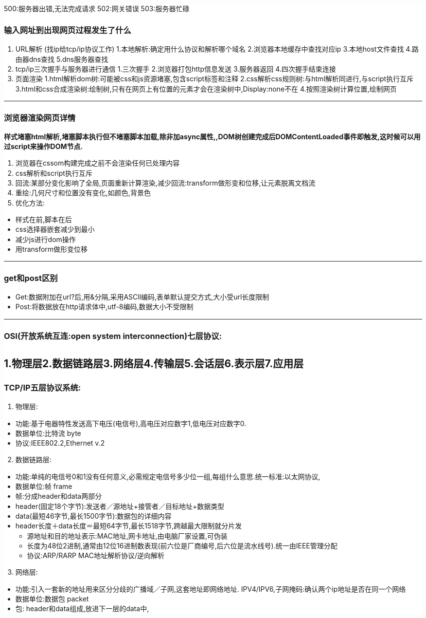    500:服务器出错,无法完成请求
   502:网关错误
   503:服务器忙碌
### 输入网址到出现网页过程发生了什么
   1. URL解析 (找ip给tcp/ip协议工作)
         1.本地解析:确定用什么协议和解析哪个域名
         2.浏览器本地缓存中查找对应ip
         3.本地host文件查找
         4.路由器dns查找
         5.dns服务器查找
  2. tcp/ip三次握手与服务器进行通信
         1.三次握手
         2.浏览器打包http信息发送
         3.服务器返回
         4.四次握手结束连接
  3. 页面渲染
         1.html解析dom树:可能被css和js资源堵塞,包含script标签和注释
         2.css解析css规则树:与html解析同进行,与script执行互斥
         3.html和css合成渲染树:绘制树,只有在网页上有位置的元素才会在渲染树中,Display:none不在
         4.按照渲染树计算位置,绘制网页
---
### 浏览器渲染网页详情
**样式堵塞html解析,堵塞脚本执行但不堵塞脚本加载,除非加async属性,,DOM树创建完成后DOMContentLoaded事件即触发,这时候可以用过script来操作DOM节点.**
1. 浏览器在cssom构建完成之前不会渲染任何已处理内容
2. css解析和script执行互斥
3. 回流:某部分变化影响了全局,页面重新计算渲染,减少回流:transform做形变和位移,让元素脱离文档流
4. 重绘:几何尺寸和位置没有变化,如颜色,背景色
5. 优化方法:
+ 样式在前,脚本在后
+ css选择器嵌套减少到最小
+ 减少js进行dom操作
+ 用transform做形变位移
---
### get和post区别
+ Get:数据附加在url?后,用&分隔,采用ASCll编码,表单默认提交方式,大小受url长度限制
+ Post:将数据放在http请求体中,utf-8编码,数据大小不受限制
---
### OSI(开放系统互连:open system interconnection)七层协议:
**1.物理层2.数据链路层3.网络层4.传输层5.会话层6.表示层7.应用层**
---
### TCP/IP五层协议系统:
1. 物理层:
+ 功能:基于电器特性发送高下电压(电信号),高电压对应数字1,低电压对应数字0. 
+ 数据单位:比特流 byte 
+ 协议:IEEE802.2,Ethernet v.2
2. 数据链路层:
+ 功能:单纯的电信号0和1没有任何意义,必需规定电信号多少位一组,每组什么意思.统一标准:以太网协议,
+ 数据单位:帧 frame
+ 帧:分成header和data两部分
+ header(固定18个字节):发送者／源地址+接管者／目标地址+数据类型
+ data(最短46字节,最长1500字节):数据包的详细内容
+ header长度＋data长度＝最短64字节,最长1518字节,跨越最大限制就分片发
  + 源地址和目的地址表示:MAC地址,网卡地址,由电脑厂家设置,可伪装
  + 长度为48位2进制,通常由12位16进制数表现(前六位是厂商编号,后六位是流水线号).统一由IEEE管理分配
  + 协议:ARP/RARP  MAC地址解析协议/逆向解析
3. 网络层:
+ 功能:引入一套新的地址用来区分分歧的广播域／子网,这套地址即网络地址. IPV4/IPV6,子网掩码:确认两个ip地址是否在同一个网络
+ 数据单位:数据包 packet
+ 包: header和data组成,放进下一层的data中,